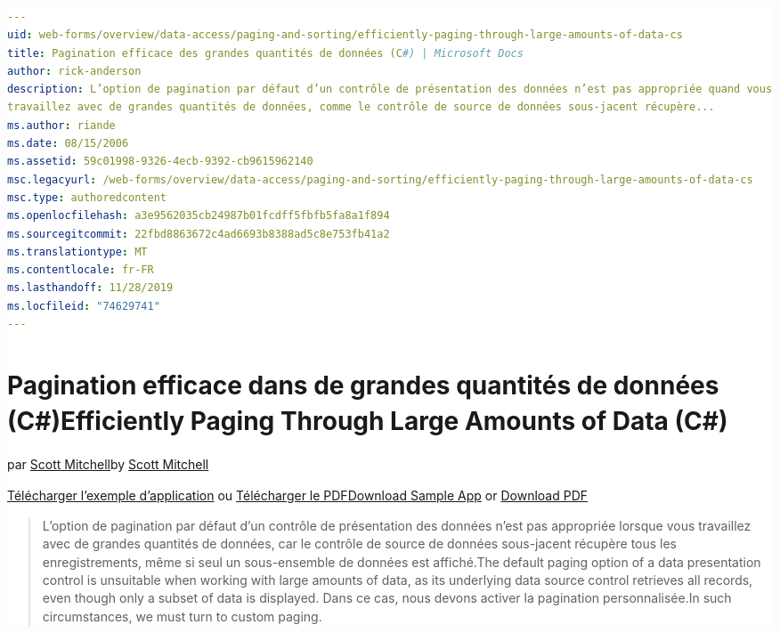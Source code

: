 ```yaml
---
uid: web-forms/overview/data-access/paging-and-sorting/efficiently-paging-through-large-amounts-of-data-cs
title: Pagination efficace des grandes quantités de données (C#) | Microsoft Docs
author: rick-anderson
description: L’option de pagination par défaut d’un contrôle de présentation des données n’est pas appropriée quand vous travaillez avec de grandes quantités de données, comme le contrôle de source de données sous-jacent récupère...
ms.author: riande
ms.date: 08/15/2006
ms.assetid: 59c01998-9326-4ecb-9392-cb9615962140
msc.legacyurl: /web-forms/overview/data-access/paging-and-sorting/efficiently-paging-through-large-amounts-of-data-cs
msc.type: authoredcontent
ms.openlocfilehash: a3e9562035cb24987b01fcdff5fbfb5fa8a1f894
ms.sourcegitcommit: 22fbd8863672c4ad6693b8388ad5c8e753fb41a2
ms.translationtype: MT
ms.contentlocale: fr-FR
ms.lasthandoff: 11/28/2019
ms.locfileid: "74629741"
---
```

# <a name="efficiently-paging-through-large-amounts-of-data-c"></a><span data-ttu-id="fdbe7-103">Pagination efficace dans de grandes quantités de données (C#)</span><span class="sxs-lookup"><span data-stu-id="fdbe7-103">Efficiently Paging Through Large Amounts of Data (C#)</span></span>

<span data-ttu-id="fdbe7-104">par [Scott Mitchell](https://twitter.com/ScottOnWriting)</span><span class="sxs-lookup"><span data-stu-id="fdbe7-104">by [Scott Mitchell](https://twitter.com/ScottOnWriting)</span></span>

<span data-ttu-id="fdbe7-105">[Télécharger l’exemple d’application](https://download.microsoft.com/download/9/c/1/9c1d03ee-29ba-4d58-aa1a-f201dcc822ea/ASPNET_Data_Tutorial_25_CS.exe) ou [Télécharger le PDF](efficiently-paging-through-large-amounts-of-data-cs/_static/datatutorial25cs1.pdf)</span><span class="sxs-lookup"><span data-stu-id="fdbe7-105">[Download Sample App](https://download.microsoft.com/download/9/c/1/9c1d03ee-29ba-4d58-aa1a-f201dcc822ea/ASPNET_Data_Tutorial_25_CS.exe) or [Download PDF](efficiently-paging-through-large-amounts-of-data-cs/_static/datatutorial25cs1.pdf)</span></span>

> <span data-ttu-id="fdbe7-106">L’option de pagination par défaut d’un contrôle de présentation des données n’est pas appropriée lorsque vous travaillez avec de grandes quantités de données, car le contrôle de source de données sous-jacent récupère tous les enregistrements, même si seul un sous-ensemble de données est affiché.</span><span class="sxs-lookup"><span data-stu-id="fdbe7-106">The default paging option of a data presentation control is unsuitable when working with large amounts of data, as its underlying data source control retrieves all records, even though only a subset of data is displayed.</span></span> <span data-ttu-id="fdbe7-107">Dans ce cas, nous devons activer la pagination personnalisée.</span><span class="sxs-lookup"><span data-stu-id="fdbe7-107">In such circumstances, we must turn to custom paging.</span></span>
